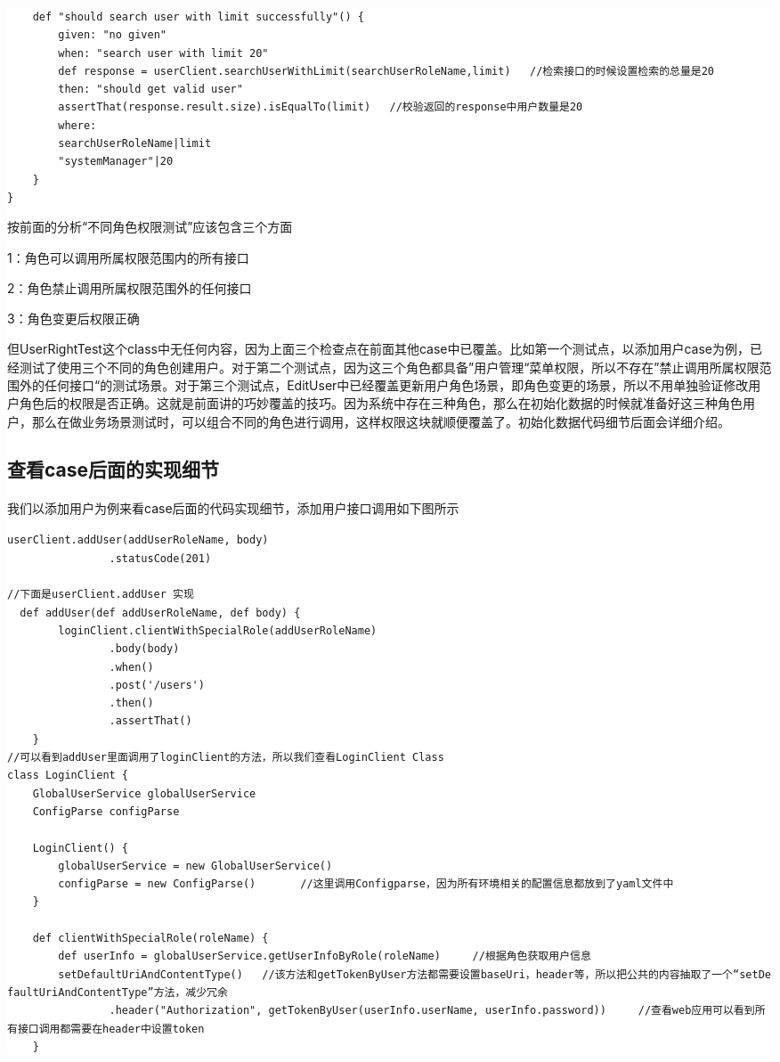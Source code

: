         def "should search user with limit successfully"() {
            given: "no given"
            when: "search user with limit 20"
            def response = userClient.searchUserWithLimit(searchUserRoleName,limit)   //检索接口的时候设置检索的总量是20
            then: "should get valid user"
            assertThat(response.result.size).isEqualTo(limit)   //校验返回的response中用户数量是20
            where:
            searchUserRoleName|limit
            "systemManager"|20
        }
    }
    

按前面的分析“不同角色权限测试”应该包含三个方面

1：角色可以调用所属权限范围内的所有接口

2：角色禁止调用所属权限范围外的任何接口

3：角色变更后权限正确

但UserRightTest这个class中无任何内容，因为上面三个检查点在前面其他case中已覆盖。比如第一个测试点，以添加用户case为例，已经测试了使用三个不同的角色创建用户。对于第二个测试点，因为这三个角色都具备”用户管理“菜单权限，所以不存在”禁止调用所属权限范围外的任何接口“的测试场景。对于第三个测试点，EditUser中已经覆盖更新用户角色场景，即角色变更的场景，所以不用单独验证修改用户角色后的权限是否正确。这就是前面讲的巧妙覆盖的技巧。因为系统中存在三种角色，那么在初始化数据的时候就准备好这三种角色用户，那么在做业务场景测试时，可以组合不同的角色进行调用，这样权限这块就顺便覆盖了。初始化数据代码细节后面会详细介绍。

## 查看case后面的实现细节

我们以添加用户为例来看case后面的代码实现细节，添加用户接口调用如下图所示

    
    
    userClient.addUser(addUserRoleName, body)    
                    .statusCode(201)
    
    //下面是userClient.addUser 实现
      def addUser(def addUserRoleName, def body) {
            loginClient.clientWithSpecialRole(addUserRoleName)
                    .body(body)
                    .when()
                    .post('/users')
                    .then()
                    .assertThat()
        } 
    //可以看到addUser里面调用了loginClient的方法，所以我们查看LoginClient Class
    class LoginClient {
        GlobalUserService globalUserService
        ConfigParse configParse
    
        LoginClient() {
            globalUserService = new GlobalUserService()      
            configParse = new ConfigParse()       //这里调用Configparse，因为所有环境相关的配置信息都放到了yaml文件中
        }
    
        def clientWithSpecialRole(roleName) {
            def userInfo = globalUserService.getUserInfoByRole(roleName)     //根据角色获取用户信息
            setDefaultUriAndContentType()   //该方法和getTokenByUser方法都需要设置baseUri，header等，所以把公共的内容抽取了一个“setDefaultUriAndContentType”方法，减少冗余 
                    .header("Authorization", getTokenByUser(userInfo.userName, userInfo.password))     //查看web应用可以看到所有接口调用都需要在header中设置token
        }
    